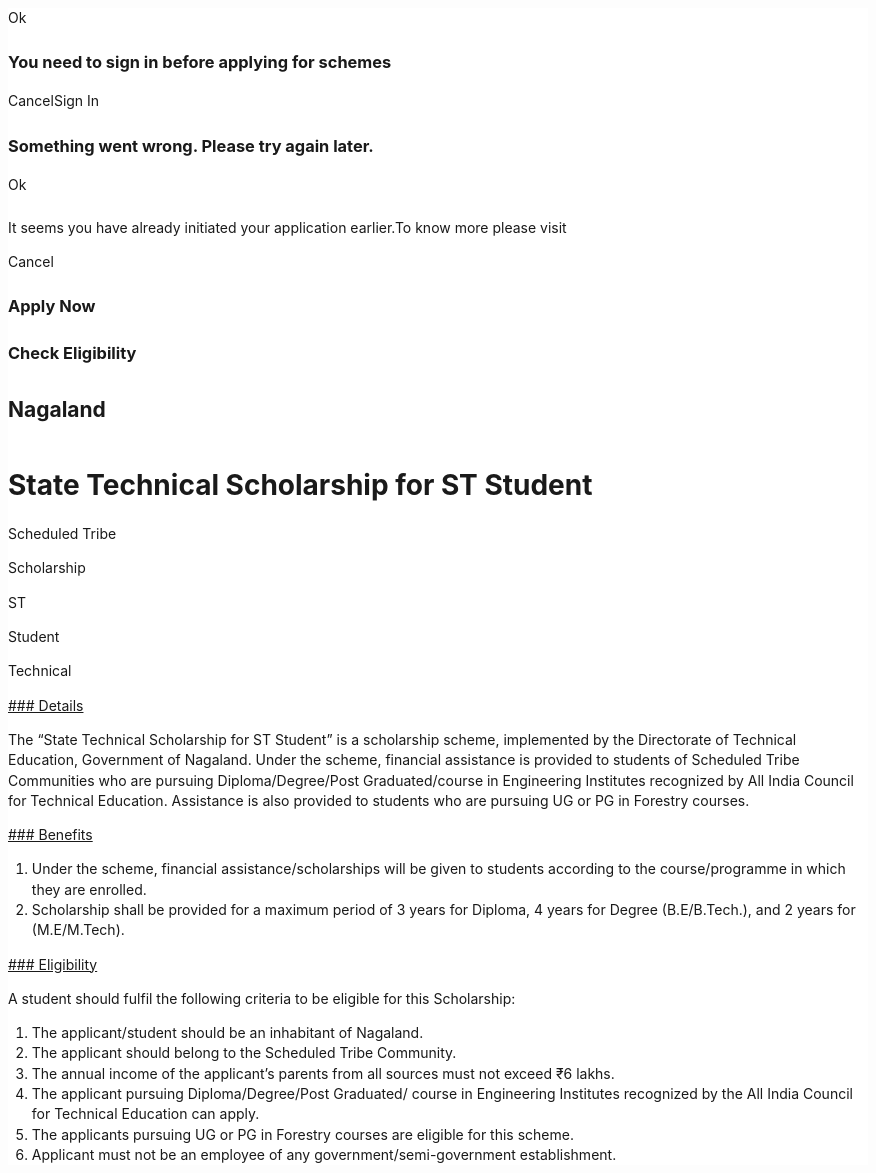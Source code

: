 Ok

### 

### You need to sign in before applying for schemes

CancelSign In

### Something went wrong. Please try again later.

Ok

### 

It seems you have already initiated your application earlier.To know more please visit

Cancel

### Apply Now

### Check Eligibility

Nagaland
--------

State Technical Scholarship for ST Student
==========================================

Scheduled Tribe

Scholarship

ST

Student

Technical

[### Details](https://www.myscheme.gov.in/schemes/stssts#details)

The “State Technical Scholarship for ST Student” is a scholarship scheme, implemented by the Directorate of Technical Education, Government of Nagaland. Under the scheme, financial assistance is provided to students of Scheduled Tribe Communities who are pursuing Diploma/Degree/Post Graduated/course in Engineering Institutes recognized by All India Council for Technical Education. Assistance is also provided to students who are pursuing UG or PG in Forestry courses.

[### Benefits](https://www.myscheme.gov.in/schemes/stssts#benefits)

1.  Under the scheme, financial assistance/scholarships will be given to students according to the course/programme in which they are enrolled.
2.  Scholarship shall be provided for a maximum period of 3 years for Diploma, 4 years for Degree (B.E/B.Tech.), and 2 years for (M.E/M.Tech).

[### Eligibility](https://www.myscheme.gov.in/schemes/stssts#eligibility)

A student should fulfil the following criteria to be eligible for this Scholarship:

1.  The applicant/student should be an inhabitant of Nagaland.
2.  The applicant should belong to the Scheduled Tribe Community.
3.  The annual income of the applicant’s parents from all sources must not exceed ₹6 lakhs.
4.  The applicant pursuing Diploma/Degree/Post Graduated/ course in Engineering Institutes recognized by the All India Council for Technical Education can apply.
5.  The applicants pursuing UG or PG in Forestry courses are eligible for this scheme.
6.  Applicant must not be an employee of any government/semi-government establishment.
